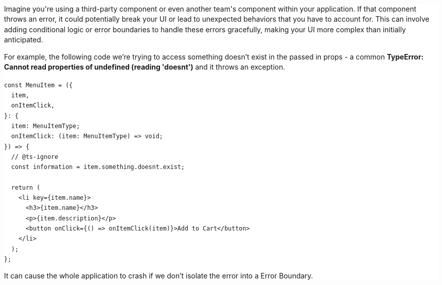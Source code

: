 Imagine you're using a third-party component or even another team's component within your application. If that component throws an error, it could potentially break your UI or lead to unexpected behaviors that you have to account for. This can involve adding conditional logic or error boundaries to handle these errors gracefully, making your UI more complex than initially anticipated.

For example, the following code we’re trying to access something doesn’t exist in the passed in props - a common **TypeError: Cannot read properties of undefined (reading 'doesnt')** and it throws an exception.

```tsx
const MenuItem = ({
  item,
  onItemClick,
}: {
  item: MenuItemType;
  onItemClick: (item: MenuItemType) => void;
}) => {
  // @ts-ignore
  const information = item.something.doesnt.exist;

  return (
    <li key={item.name}>
      <h3>{item.name}</h3>
      <p>{item.description}</p>
      <button onClick={() => onItemClick(item)}>Add to Cart</button>
    </li>
  );
};
```

It can cause the whole application to crash if we don’t isolate the error into a Error Boundary.
